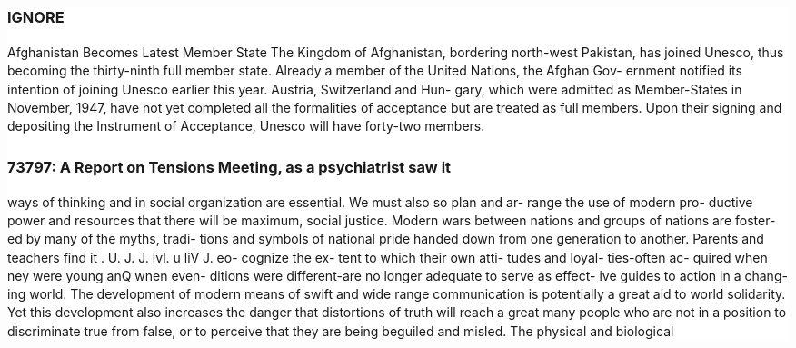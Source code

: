 ### IGNORE

Afghanistan Becomes
Latest Member State
The Kingdom of Afghanistan,
bordering north-west Pakistan,
has joined Unesco, thus becoming
the thirty-ninth full member
state. Already a member of the
United Nations, the Afghan Gov-
ernment notified its intention of
joining Unesco earlier this year.
Austria, Switzerland and Hun-
gary, which were admitted as
Member-States in November, 1947,
have not yet completed all the
formalities of acceptance but are
treated as full members. Upon
their signing and depositing the
Instrument of Acceptance, Unesco
will have forty-two members.

### 73797: A Report on Tensions Meeting, as a psychiatrist saw it

ways of thinking and in social
organization are essential.
We must also so plan and ar-
range the use of modern pro-
ductive power and resources that
there will be maximum, social
justice.
Modern wars between nations
and groups of nations are foster-
ed by many of the myths, tradi-
tions and symbols of national
pride handed down from one
generation to another.
Parents and teachers find it
\. U. J. J. lvl. u liV J. eo-
cognize the ex-
tent to which
their own atti-
tudes and loyal-
ties-often ac-
quired when
ney were young anQ wnen even-
ditions were different-are no
longer adequate to serve as effect-
ive guides to action in a chang-
ing world.
The development of modern
means of swift and wide range
communication is potentially a
great aid to world solidarity. Yet
this development also increases
the danger that distortions of
truth will reach a great many
people who are not in a position
to discriminate true from false,
or to perceive that they are being
beguiled and misled.
The physical and biological